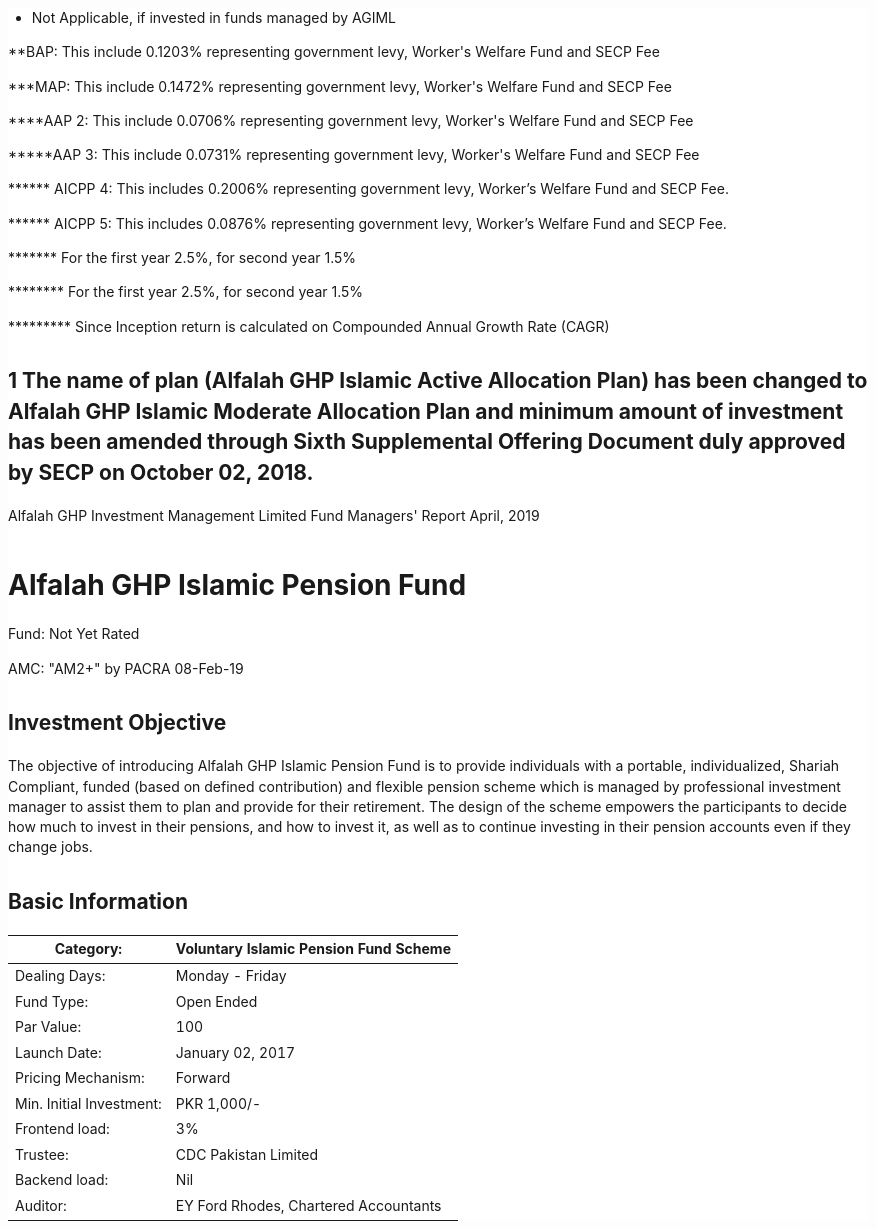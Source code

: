 * Not Applicable, if invested in funds managed by AGIML

**BAP: This include 0.1203% representing government levy, Worker's Welfare Fund and SECP Fee

***MAP: This include 0.1472% representing government levy, Worker's Welfare Fund and SECP Fee

****AAP 2: This include 0.0706% representing government levy, Worker's Welfare Fund and SECP Fee

*****AAP 3: This include 0.0731% representing government levy, Worker's Welfare Fund and SECP Fee

****** AICPP 4: This includes 0.2006% representing government levy, Worker’s Welfare Fund and SECP Fee.

****** AICPP 5: This includes 0.0876% representing government levy, Worker’s Welfare Fund and SECP Fee.

******* For the first year 2.5%, for second year 1.5%

******** For the first year 2.5%, for second year 1.5%

********* Since Inception return is calculated on Compounded Annual Growth Rate (CAGR)

## 1 The name of plan (Alfalah GHP Islamic Active Allocation Plan) has been changed to Alfalah GHP Islamic Moderate Allocation Plan and minimum amount of investment has been amended through Sixth Supplemental Offering Document duly approved by SECP on October 02, 2018.

Alfalah GHP Investment Management Limited Fund Managers' Report April, 2019

# Alfalah GHP Islamic Pension Fund

Fund: Not Yet Rated

AMC: "AM2+" by PACRA 08-Feb-19

## Investment Objective

The objective of introducing Alfalah GHP Islamic Pension Fund is to provide individuals with a portable, individualized, Shariah Compliant, funded (based on defined contribution) and flexible pension scheme which is managed by professional investment manager to assist them to plan and provide for their retirement. The design of the scheme empowers the participants to decide how much to invest in their pensions, and how to invest it, as well as to continue investing in their pension accounts even if they change jobs.

## Basic Information

|Category:|Voluntary Islamic Pension Fund Scheme|
|---|---|
|Dealing Days:|Monday - Friday|
|Fund Type:|Open Ended|
|Par Value:|100|
|Launch Date:|January 02, 2017|
|Pricing Mechanism:|Forward|
|Min. Initial Investment:|PKR 1,000/-|
|Frontend load:|3%|
|Trustee:|CDC Pakistan Limited|
|Backend load:|Nil|
|Auditor:|EY Ford Rhodes, Chartered Accountants|